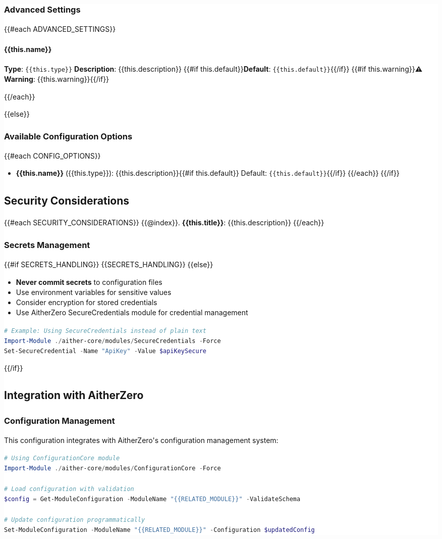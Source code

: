 ### Advanced Settings

{{#each ADVANCED_SETTINGS}}
#### {{this.name}}

**Type**: `{{this.type}}`
**Description**: {{this.description}}
{{#if this.default}}**Default**: `{{this.default}}`{{/if}}
{{#if this.warning}}**⚠️ Warning**: {{this.warning}}{{/if}}

{{/each}}

{{else}}
### Available Configuration Options

{{#each CONFIG_OPTIONS}}
- **{{this.name}}** ({{this.type}}): {{this.description}}{{#if this.default}} Default: `{{this.default}}`{{/if}}
{{/each}}
{{/if}}

## Security Considerations

{{#each SECURITY_CONSIDERATIONS}}
{{@index}}. **{{this.title}}**: {{this.description}}
{{/each}}

### Secrets Management

{{#if SECRETS_HANDLING}}
{{SECRETS_HANDLING}}
{{else}}
- **Never commit secrets** to configuration files
- Use environment variables for sensitive values
- Consider encryption for stored credentials
- Use AitherZero SecureCredentials module for credential management

```powershell
# Example: Using SecureCredentials instead of plain text
Import-Module ./aither-core/modules/SecureCredentials -Force
Set-SecureCredential -Name "ApiKey" -Value $apiKeySecure
```
{{/if}}

## Integration with AitherZero

### Configuration Management

This configuration integrates with AitherZero's configuration management system:

```powershell
# Using ConfigurationCore module
Import-Module ./aither-core/modules/ConfigurationCore -Force

# Load configuration with validation
$config = Get-ModuleConfiguration -ModuleName "{{RELATED_MODULE}}" -ValidateSchema

# Update configuration programmatically
Set-ModuleConfiguration -ModuleName "{{RELATED_MODULE}}" -Configuration $updatedConfig
```
